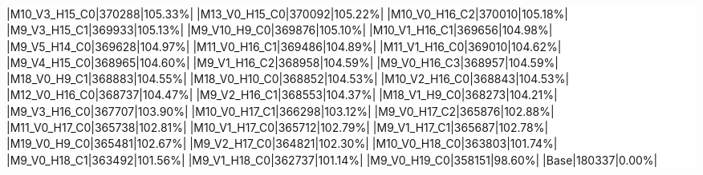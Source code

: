 |M10_V3_H15_C0|370288|105.33%|
|M13_V0_H15_C0|370092|105.22%|
|M10_V0_H16_C2|370010|105.18%|
|M9_V3_H15_C1|369933|105.13%|
|M9_V10_H9_C0|369876|105.10%|
|M10_V1_H16_C1|369656|104.98%|
|M9_V5_H14_C0|369628|104.97%|
|M11_V0_H16_C1|369486|104.89%|
|M11_V1_H16_C0|369010|104.62%|
|M9_V4_H15_C0|368965|104.60%|
|M9_V1_H16_C2|368958|104.59%|
|M9_V0_H16_C3|368957|104.59%|
|M18_V0_H9_C1|368883|104.55%|
|M18_V0_H10_C0|368852|104.53%|
|M10_V2_H16_C0|368843|104.53%|
|M12_V0_H16_C0|368737|104.47%|
|M9_V2_H16_C1|368553|104.37%|
|M18_V1_H9_C0|368273|104.21%|
|M9_V3_H16_C0|367707|103.90%|
|M10_V0_H17_C1|366298|103.12%|
|M9_V0_H17_C2|365876|102.88%|
|M11_V0_H17_C0|365738|102.81%|
|M10_V1_H17_C0|365712|102.79%|
|M9_V1_H17_C1|365687|102.78%|
|M19_V0_H9_C0|365481|102.67%|
|M9_V2_H17_C0|364821|102.30%|
|M10_V0_H18_C0|363803|101.74%|
|M9_V0_H18_C1|363492|101.56%|
|M9_V1_H18_C0|362737|101.14%|
|M9_V0_H19_C0|358151|98.60%|
|Base|180337|0.00%|
